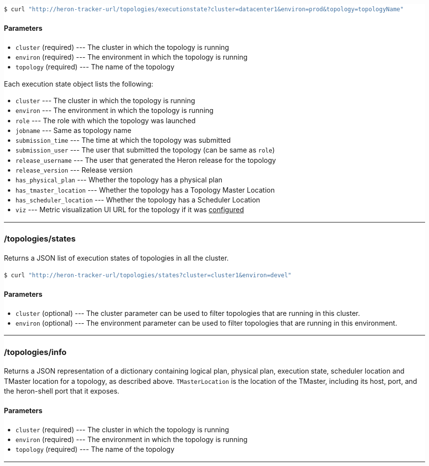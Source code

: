```bash
$ curl "http://heron-tracker-url/topologies/executionstate?cluster=datacenter1&environ=prod&topology=topologyName"
```

#### Parameters

* `cluster` (required) --- The cluster in which the topology is running
* `environ` (required) --- The environment in which the topology is running
* `topology` (required) --- The name of the topology

Each execution state object lists the following:

* `cluster` --- The cluster in which the topology is running
* `environ` --- The environment in which the topology is running
* `role` --- The role with which the topology was launched
* `jobname` --- Same as topology name
* `submission_time` --- The time at which the topology was submitted
* `submission_user` --- The user that submitted the topology (can be same as `role`)
* `release_username` --- The user that generated the Heron release for the
  topology
* `release_version` --- Release version
* `has_physical_plan` --- Whether the topology has a physical plan
* `has_tmaster_location` --- Whether the topology has a Topology Master Location
* `has_scheduler_location` --- Whether the topology has a Scheduler Location
* `viz` --- Metric visualization UI URL for the topology if it was [configured](../heron-tracker)

---

### <a name="topologies_states">/topologies/states</a>

Returns a JSON list of execution states of topologies in all the cluster.

```bash
$ curl "http://heron-tracker-url/topologies/states?cluster=cluster1&environ=devel"
```

#### Parameters

* `cluster` (optional) --- The cluster parameter can be used to filter
   topologies that are running in this cluster.
* `environ` (optional) --- The environment parameter can be used to filter
   topologies that are running in this environment.

---

### <a name="topologies_info">/topologies/info</a>

Returns a JSON representation of a dictionary containing logical plan, physical plan,
execution state, scheduler location and TMaster location for a topology, as described above.
`TMasterLocation` is the location of the TMaster, including its host,
port, and the heron-shell port that it exposes.

#### Parameters

* `cluster` (required) --- The cluster in which the topology is running
* `environ` (required) --- The environment in which the topology is running
* `topology` (required) --- The name of the topology

---